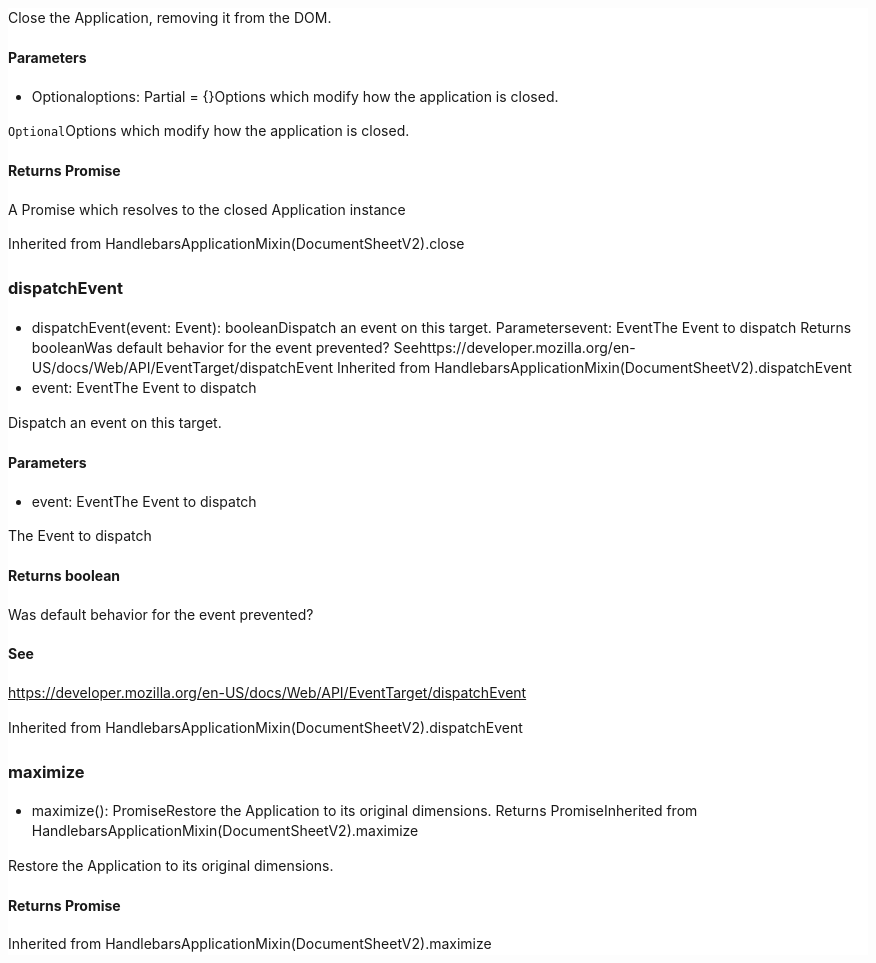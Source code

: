 Close the Application, removing it from the DOM.


#### Parameters

- Optionaloptions: Partial<ApplicationClosingOptions> = {}Options which modify how the application is closed.

`Optional`Options which modify how the application is closed.


#### Returns Promise<NoteConfig>

A Promise which resolves to the closed Application instance

Inherited from HandlebarsApplicationMixin(DocumentSheetV2).close


### dispatchEvent

- dispatchEvent(event: Event): booleanDispatch an event on this target.
Parametersevent: EventThe Event to dispatch
Returns booleanWas default behavior for the event prevented?
Seehttps://developer.mozilla.org/en-US/docs/Web/API/EventTarget/dispatchEvent
Inherited from HandlebarsApplicationMixin(DocumentSheetV2).dispatchEvent
- event: EventThe Event to dispatch

Dispatch an event on this target.


#### Parameters

- event: EventThe Event to dispatch

The Event to dispatch


#### Returns boolean

Was default behavior for the event prevented?


#### See

https://developer.mozilla.org/en-US/docs/Web/API/EventTarget/dispatchEvent

Inherited from HandlebarsApplicationMixin(DocumentSheetV2).dispatchEvent


### maximize

- maximize(): Promise<void>Restore the Application to its original dimensions.
Returns Promise<void>Inherited from HandlebarsApplicationMixin(DocumentSheetV2).maximize

Restore the Application to its original dimensions.


#### Returns Promise<void>

Inherited from HandlebarsApplicationMixin(DocumentSheetV2).maximize
